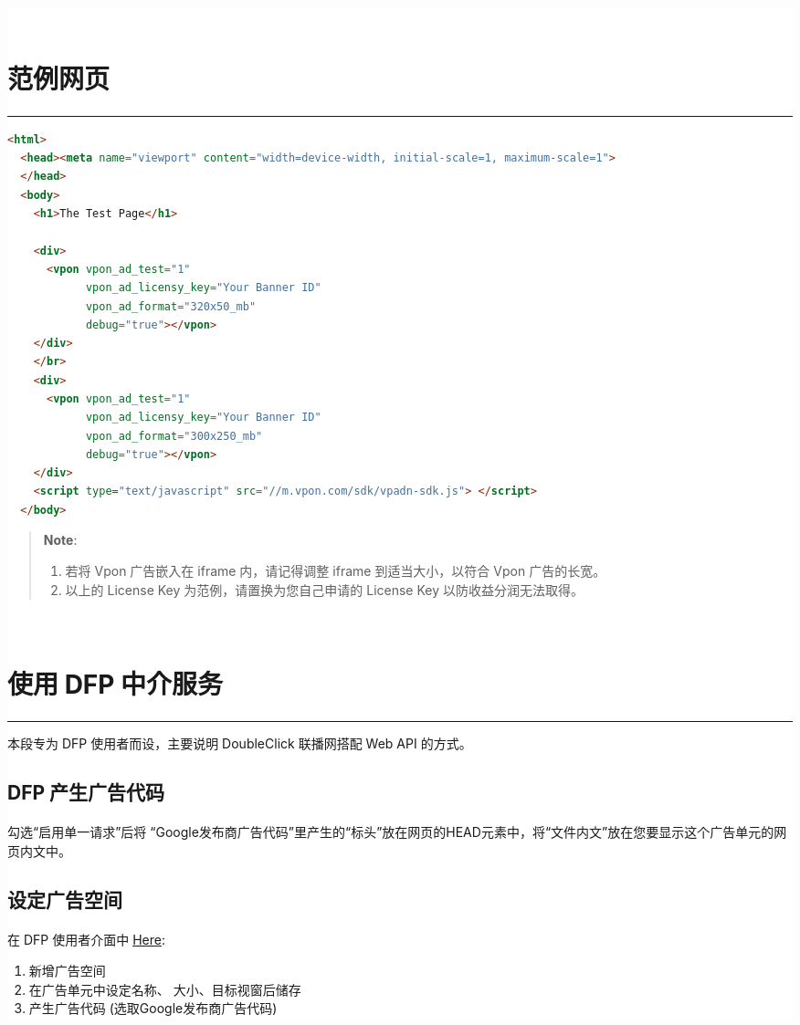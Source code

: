 <br>


# 范例网页
---

```html
<html>
  <head><meta name="viewport" content="width=device-width, initial-scale=1, maximum-scale=1">
  </head>
  <body>
    <h1>The Test Page</h1>

    <div>
      <vpon vpon_ad_test="1"
            vpon_ad_licensy_key="Your Banner ID"
            vpon_ad_format="320x50_mb"
            debug="true"></vpon>
    </div>
    </br>
    <div>
      <vpon vpon_ad_test="1"
            vpon_ad_licensy_key="Your Banner ID"
            vpon_ad_format="300x250_mb"
            debug="true"></vpon>
    </div>
    <script type="text/javascript" src="//m.vpon.com/sdk/vpadn-sdk.js"> </script>
  </body>
```

> **Note**:
>
> 1. 若将 Vpon 广告嵌入在 iframe 内，请记得调整 iframe 到适当大小，以符合 Vpon 广告的长宽。
> 2. 以上的 License Key 为范例，请置换为您自己申请的 License Key 以防收益分润无法取得。

<br>


# 使用 DFP 中介服务
---
本段专为 DFP 使用者而设，主要说明 DoubleClick 联播网搭配 Web API 的方式。

## DFP 产生广告代码
勾选“启用单一请求”后将 “Google发布商广告代码”里产生的“标头”放在网页的HEAD元素中，将“文件内文”放在您要显示这个广告单元的网页内文中。

## 设定广告空间
在 DFP 使用者介面中 [Here]:

1. 新增广告空间
2. 在广告单元中设定名称、 大小、目标视窗后储存
3. 产生广告代码 (选取Google发布商广告代码)


[Callback]: {{site.baseurl}}/zh-cn/web/original-banner/#callback
[Vpon FAE]: mailto:fae@vpon.com
[UnitAdSetting_DFP1]: {{site.imgurl}}/UnitAdSetting_DFP1.png
[UnitAdSetting_DFP2]: {{site.imgurl}}/UnitAdSetting_DFP2.png
[新增指定目标_DFP]: {{site.imgurl}}/新增指定目标.png
[广告素材类型_DFP]: {{site.imgurl}}/广告素材类型_DFP.png
[素材设定_DFP]: {{site.imgurl}}/素材设定_DFP.png
[DFP_WEB_CALLBACK]: {{site.imgurl}}/DFP_WEB_CALLBACK.png
[Warning]: {{site.imgurl}}/Warning.png
[Here]: https://www.google.com/dfp/